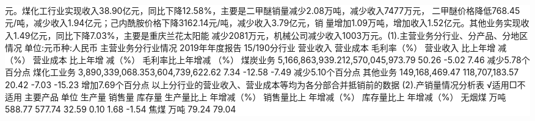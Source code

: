 元。煤化工行业实现收入38.90亿元，同比下降12.58%，主要是二甲醚销量减少2.08万吨，减少收入7477万元，
二甲醚价格降低768.45元/吨，减少收入1.94亿元；己内酰胺价格下降3162.14元/吨，减少收入3.79亿元，销
量增加1.09万吨，增加收入1.52亿元。其他业务实现收入1.49亿元，同比下降7.03%，主要是重庆兰花太阳能
减少2081万元，机械公司减少收入1003万元。(1).主营业务分行业、分产品、分地区情况
单位:元币种:人民币
主营业务分行业情况
2019年年度报告
15/190分行业
营业收入
营业成本
毛利率（%）
营业收入
比上年增
减（%）
营业成本
比上年增
减（%）
毛利率比上年增减
（%）
煤炭业务
5,166,863,939.212,570,045,973.79
50.26
-5.02
7.46
减少5.78个百分点
煤化工业务
3,890,339,068.353,604,739,622.62
7.34
-12.58
-7.49
减少5.10个百分点
其他业务
149,168,469.47
118,707,183.57
20.42
-7.03
-15.23
增加7.69个百分点
以上分行业的营业收入、营业成本等均为各分部合并抵销前的数据
(2).产销量情况分析表
√适用□不适用
主要产品
单位
生产量
销售量
库存量
生产量比上
年增减（%）
销售量比上
年增减（%）
库存量比上
年增减（%）
无烟煤
万吨
588.77
577.74
32.59
0.10
1.68
-1.54
焦煤
万吨
79.24
79.04